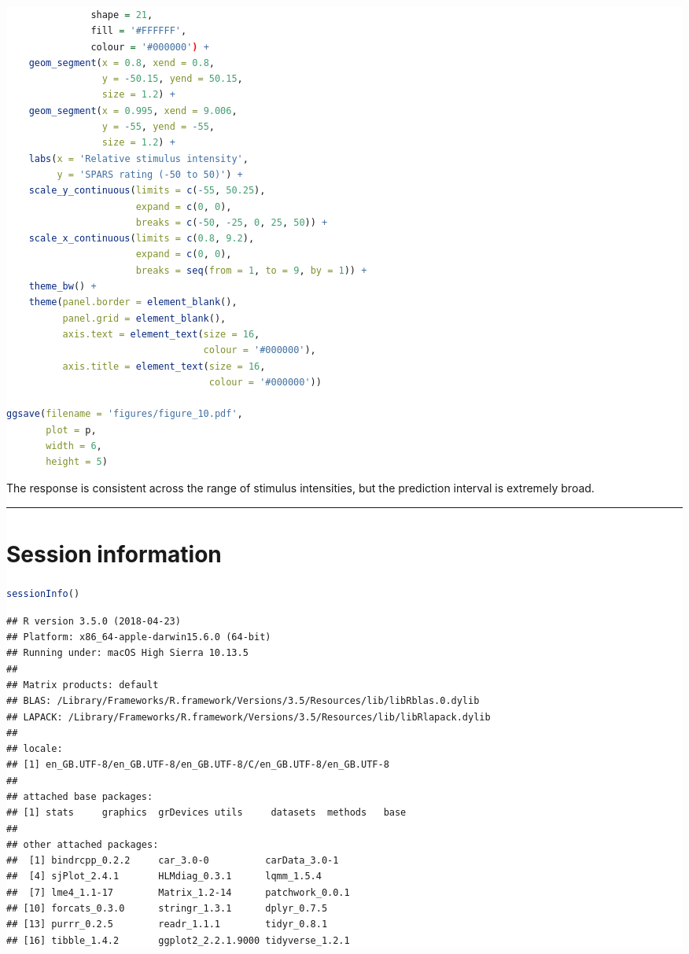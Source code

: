 ```r
               shape = 21,
               fill = '#FFFFFF',
               colour = '#000000') +
    geom_segment(x = 0.8, xend = 0.8,
                 y = -50.15, yend = 50.15,
                 size = 1.2) +
    geom_segment(x = 0.995, xend = 9.006,
                 y = -55, yend = -55,
                 size = 1.2) +
    labs(x = 'Relative stimulus intensity',
         y = 'SPARS rating (-50 to 50)') +
    scale_y_continuous(limits = c(-55, 50.25),
                       expand = c(0, 0),
                       breaks = c(-50, -25, 0, 25, 50)) +
    scale_x_continuous(limits = c(0.8, 9.2),
                       expand = c(0, 0),
                       breaks = seq(from = 1, to = 9, by = 1)) +
    theme_bw() +
    theme(panel.border = element_blank(),
          panel.grid = element_blank(),
          axis.text = element_text(size = 16,
                                   colour = '#000000'),
          axis.title = element_text(size = 16,
                                    colour = '#000000'))

ggsave(filename = 'figures/figure_10.pdf',
       plot = p,
       width = 6,
       height = 5)
```

The response is consistent across the range of stimulus intensities, but the prediction interval is extremely broad.

----

# Session information

```r
sessionInfo()
```

```
## R version 3.5.0 (2018-04-23)
## Platform: x86_64-apple-darwin15.6.0 (64-bit)
## Running under: macOS High Sierra 10.13.5
##
## Matrix products: default
## BLAS: /Library/Frameworks/R.framework/Versions/3.5/Resources/lib/libRblas.0.dylib
## LAPACK: /Library/Frameworks/R.framework/Versions/3.5/Resources/lib/libRlapack.dylib
##
## locale:
## [1] en_GB.UTF-8/en_GB.UTF-8/en_GB.UTF-8/C/en_GB.UTF-8/en_GB.UTF-8
##
## attached base packages:
## [1] stats     graphics  grDevices utils     datasets  methods   base
##
## other attached packages:
##  [1] bindrcpp_0.2.2     car_3.0-0          carData_3.0-1
##  [4] sjPlot_2.4.1       HLMdiag_0.3.1      lqmm_1.5.4
##  [7] lme4_1.1-17        Matrix_1.2-14      patchwork_0.0.1
## [10] forcats_0.3.0      stringr_1.3.1      dplyr_0.7.5
## [13] purrr_0.2.5        readr_1.1.1        tidyr_0.8.1
## [16] tibble_1.4.2       ggplot2_2.2.1.9000 tidyverse_1.2.1
```

[^1]: Loy A, Hofmann H. HLMdiag: A suite of diagnostics for hierarchical linear models in R. J. Stat. Softw. 2014;56:1–28. [Available](https://www.jstatsoft.org/article/view/v056i05/v56i05.pdf)